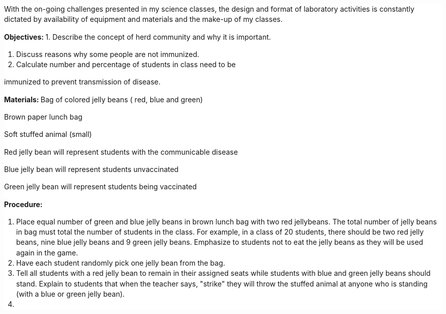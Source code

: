   With the on-going challenges presented in my science classes, the design and format of laboratory activities is constantly dictated by availability of equipment and materials and the make-up of my classes.
 </p>
 <p>
  <strong>
   Objectives:
  </strong>
  1. Describe the concept of herd community and why it is important.
 </p>
 <ol>
  <li>
   Discuss reasons why some people are not immunized.
  </li>
  <li>
   Calculate number and percentage of students in class need to be
  </li>
 </ol>
 <p>
  immunized to prevent transmission of disease.
 </p>
 <p>
  <strong>
   Materials:
  </strong>
  Bag of colored jelly beans ( red, blue and green)
 </p>
 <p>
  Brown paper lunch bag
 </p>
 <p>
  Soft stuffed animal (small)
 </p>
 <p>
  Red jelly bean will represent students with the communicable disease
 </p>
 <p>
  Blue jelly bean will represent students unvaccinated
 </p>
 <p>
  Green jelly bean will represent students being vaccinated
 </p>
 <p>
  <strong>
   Procedure:
  </strong>
 </p>
 <ol>
  <li>
   Place equal number of green and blue jelly beans in brown lunch bag with two red jellybeans. The total number of jelly beans in bag must total the number of students in the class. For example, in a class of 20 students, there should be two red jelly beans, nine blue jelly beans and 9 green jelly beans. Emphasize to students not to eat the jelly beans as they will be used again in the game.
  </li>
  <li>
   Have each student randomly pick one jelly bean from the bag.
  </li>
  <li>
   Tell all students with a red jelly bean to remain in their assigned seats while students with blue and green jelly beans should stand. Explain to students that when the teacher says, "strike" they will throw the stuffed animal at anyone who is standing (with a blue or green jelly bean).
  </li>
  <li>